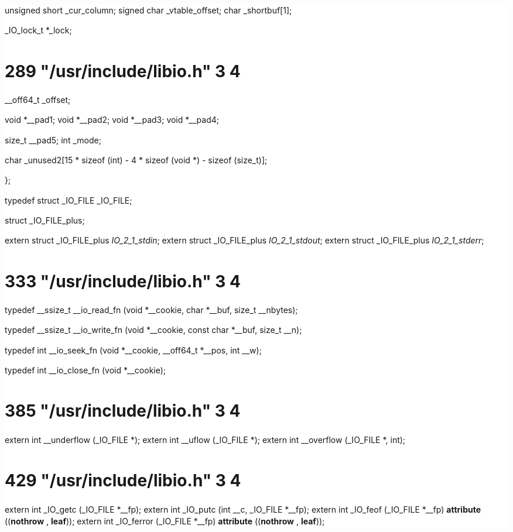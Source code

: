 

  unsigned short _cur_column;
  signed char _vtable_offset;
  char _shortbuf[1];



  _IO_lock_t *_lock;
# 289 "/usr/include/libio.h" 3 4
  __off64_t _offset;







  void *__pad1;
  void *__pad2;
  void *__pad3;
  void *__pad4;

  size_t __pad5;
  int _mode;

  char _unused2[15 * sizeof (int) - 4 * sizeof (void *) - sizeof (size_t)];

};


typedef struct _IO_FILE _IO_FILE;


struct _IO_FILE_plus;

extern struct _IO_FILE_plus _IO_2_1_stdin_;
extern struct _IO_FILE_plus _IO_2_1_stdout_;
extern struct _IO_FILE_plus _IO_2_1_stderr_;
# 333 "/usr/include/libio.h" 3 4
typedef __ssize_t __io_read_fn (void *__cookie, char *__buf, size_t __nbytes);







typedef __ssize_t __io_write_fn (void *__cookie, const char *__buf,
     size_t __n);







typedef int __io_seek_fn (void *__cookie, __off64_t *__pos, int __w);


typedef int __io_close_fn (void *__cookie);
# 385 "/usr/include/libio.h" 3 4
extern int __underflow (_IO_FILE *);
extern int __uflow (_IO_FILE *);
extern int __overflow (_IO_FILE *, int);
# 429 "/usr/include/libio.h" 3 4
extern int _IO_getc (_IO_FILE *__fp);
extern int _IO_putc (int __c, _IO_FILE *__fp);
extern int _IO_feof (_IO_FILE *__fp) __attribute__ ((__nothrow__ , __leaf__));
extern int _IO_ferror (_IO_FILE *__fp) __attribute__ ((__nothrow__ , __leaf__));
